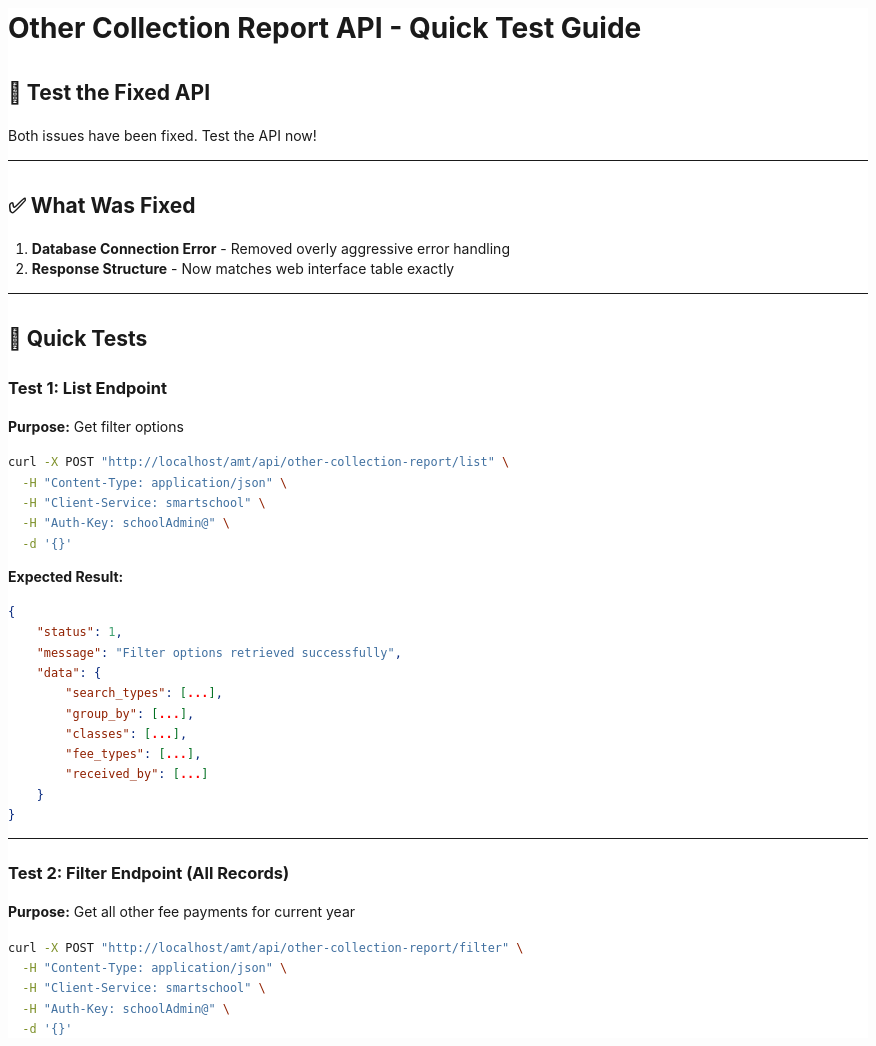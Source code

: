 # Other Collection Report API - Quick Test Guide

## 🚀 Test the Fixed API

Both issues have been fixed. Test the API now!

---

## ✅ What Was Fixed

1. **Database Connection Error** - Removed overly aggressive error handling
2. **Response Structure** - Now matches web interface table exactly

---

## 🧪 Quick Tests

### Test 1: List Endpoint

**Purpose:** Get filter options

```bash
curl -X POST "http://localhost/amt/api/other-collection-report/list" \
  -H "Content-Type: application/json" \
  -H "Client-Service: smartschool" \
  -H "Auth-Key: schoolAdmin@" \
  -d '{}'
```

**Expected Result:**
```json
{
    "status": 1,
    "message": "Filter options retrieved successfully",
    "data": {
        "search_types": [...],
        "group_by": [...],
        "classes": [...],
        "fee_types": [...],
        "received_by": [...]
    }
}
```

---

### Test 2: Filter Endpoint (All Records)

**Purpose:** Get all other fee payments for current year

```bash
curl -X POST "http://localhost/amt/api/other-collection-report/filter" \
  -H "Content-Type: application/json" \
  -H "Client-Service: smartschool" \
  -H "Auth-Key: schoolAdmin@" \
  -d '{}'
```
